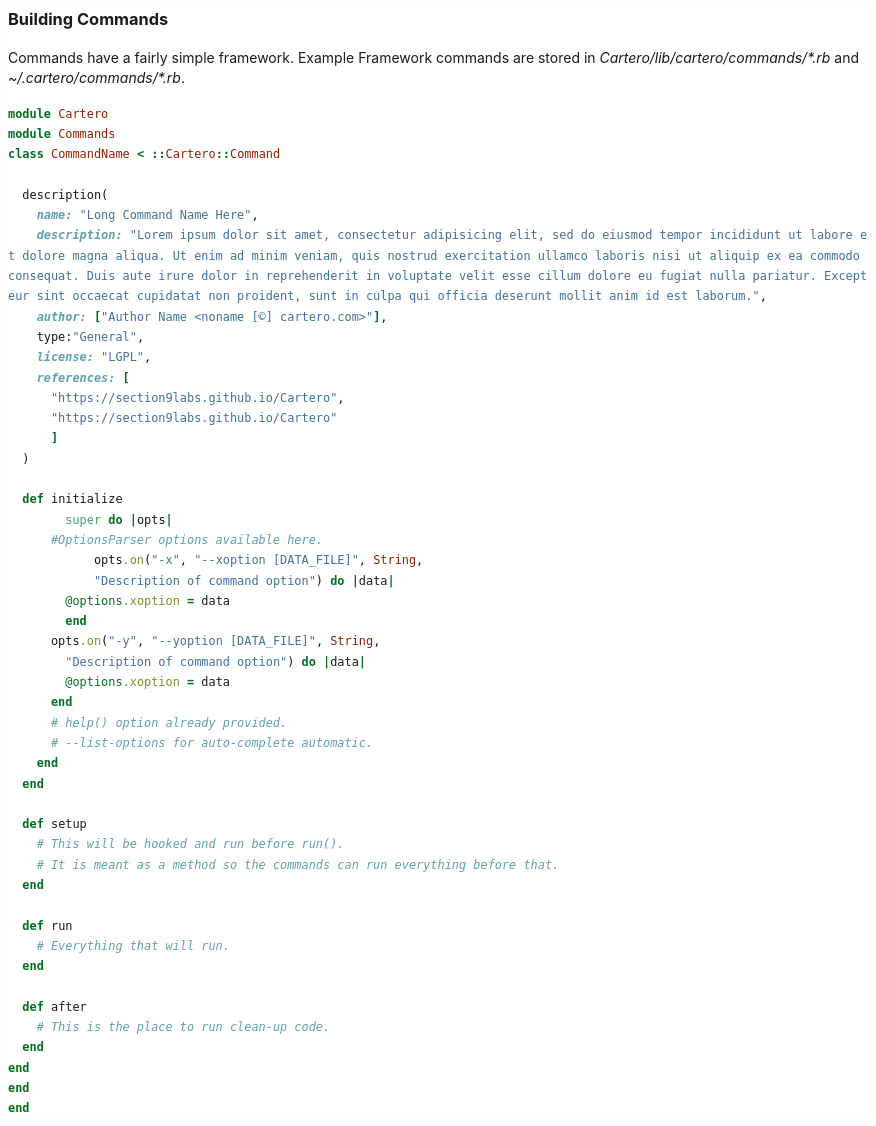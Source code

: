 ### Building Commands

Commands have a fairly simple framework. Example Framework commands are stored in _Cartero/lib/cartero/commands/*.rb_ and _~/.cartero/commands/*.rb_.

```ruby
module Cartero
module Commands
class CommandName < ::Cartero::Command

  description(
    name: "Long Command Name Here",
    description: "Lorem ipsum dolor sit amet, consectetur adipisicing elit, sed do eiusmod tempor incididunt ut labore et dolore magna aliqua. Ut enim ad minim veniam, quis nostrud exercitation ullamco laboris nisi ut aliquip ex ea commodo consequat. Duis aute irure dolor in reprehenderit in voluptate velit esse cillum dolore eu fugiat nulla pariatur. Excepteur sint occaecat cupidatat non proident, sunt in culpa qui officia deserunt mollit anim id est laborum.",
    author: ["Author Name <noname [©] cartero.com>"],
    type:"General",
    license: "LGPL",
    references: [
      "https://section9labs.github.io/Cartero",
      "https://section9labs.github.io/Cartero"
      ]
  )

  def initialize
		super do |opts|
      #OptionsParser options available here.
			opts.on("-x", "--xoption [DATA_FILE]", String,
    		"Description of command option") do |data|
      	@options.xoption = data
    	end
      opts.on("-y", "--yoption [DATA_FILE]", String,
        "Description of command option") do |data|
        @options.xoption = data
      end
      # help() option already provided.
      # --list-options for auto-complete automatic.
    end
  end

  def setup
    # This will be hooked and run before run().
    # It is meant as a method so the commands can run everything before that.
  end

  def run
    # Everything that will run.
  end

  def after
    # This is the place to run clean-up code.
  end
end
end
end
```
